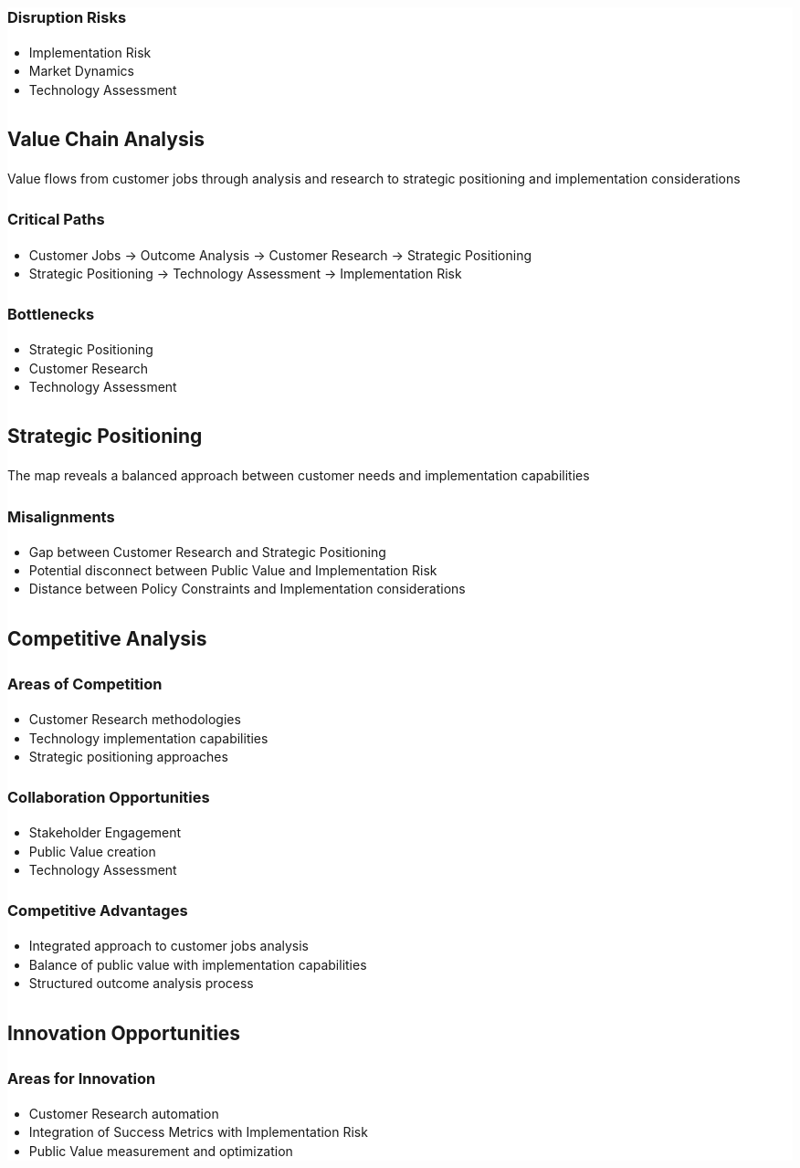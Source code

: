 ### Disruption Risks
- Implementation Risk
- Market Dynamics
- Technology Assessment

## Value Chain Analysis

Value flows from customer jobs through analysis and research to strategic positioning and implementation considerations

### Critical Paths
- Customer Jobs → Outcome Analysis → Customer Research → Strategic Positioning
- Strategic Positioning → Technology Assessment → Implementation Risk

### Bottlenecks
- Strategic Positioning
- Customer Research
- Technology Assessment

## Strategic Positioning

The map reveals a balanced approach between customer needs and implementation capabilities

### Misalignments
- Gap between Customer Research and Strategic Positioning
- Potential disconnect between Public Value and Implementation Risk
- Distance between Policy Constraints and Implementation considerations

## Competitive Analysis

### Areas of Competition
- Customer Research methodologies
- Technology implementation capabilities
- Strategic positioning approaches

### Collaboration Opportunities
- Stakeholder Engagement
- Public Value creation
- Technology Assessment

### Competitive Advantages
- Integrated approach to customer jobs analysis
- Balance of public value with implementation capabilities
- Structured outcome analysis process

## Innovation Opportunities

### Areas for Innovation
- Customer Research automation
- Integration of Success Metrics with Implementation Risk
- Public Value measurement and optimization
